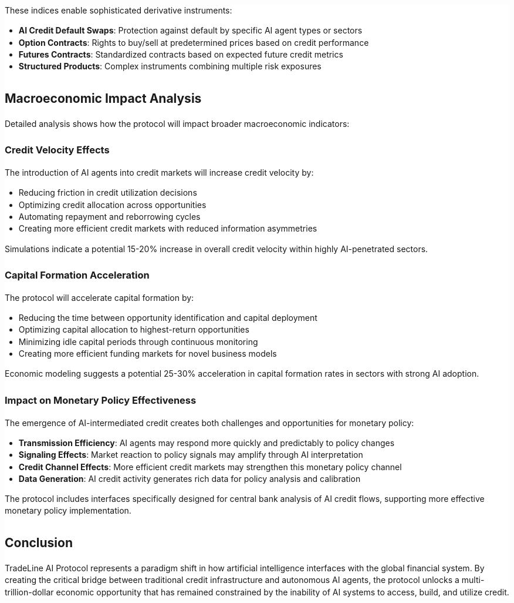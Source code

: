 These indices enable sophisticated derivative instruments:

- **AI Credit Default Swaps**: Protection against default by specific AI agent types or sectors
- **Option Contracts**: Rights to buy/sell at predetermined prices based on credit performance
- **Futures Contracts**: Standardized contracts based on expected future credit metrics
- **Structured Products**: Complex instruments combining multiple risk exposures

## Macroeconomic Impact Analysis

Detailed analysis shows how the protocol will impact broader macroeconomic indicators:

### Credit Velocity Effects

The introduction of AI agents into credit markets will increase credit velocity by:

- Reducing friction in credit utilization decisions
- Optimizing credit allocation across opportunities
- Automating repayment and reborrowing cycles
- Creating more efficient credit markets with reduced information asymmetries

Simulations indicate a potential 15-20% increase in overall credit velocity within highly AI-penetrated sectors.

### Capital Formation Acceleration

The protocol will accelerate capital formation by:

- Reducing the time between opportunity identification and capital deployment
- Optimizing capital allocation to highest-return opportunities
- Minimizing idle capital periods through continuous monitoring
- Creating more efficient funding markets for novel business models

Economic modeling suggests a potential 25-30% acceleration in capital formation rates in sectors with strong AI adoption.

### Impact on Monetary Policy Effectiveness

The emergence of AI-intermediated credit creates both challenges and opportunities for monetary policy:

- **Transmission Efficiency**: AI agents may respond more quickly and predictably to policy changes
- **Signaling Effects**: Market reaction to policy signals may amplify through AI interpretation
- **Credit Channel Effects**: More efficient credit markets may strengthen this monetary policy channel
- **Data Generation**: AI credit activity generates rich data for policy analysis and calibration

The protocol includes interfaces specifically designed for central bank analysis of AI credit flows, supporting more effective monetary policy implementation.

## Conclusion

TradeLine AI Protocol represents a paradigm shift in how artificial intelligence interfaces with the global financial system. By creating the critical bridge between traditional credit infrastructure and autonomous AI agents, the protocol unlocks a multi-trillion-dollar economic opportunity that has remained constrained by the inability of AI systems to access, build, and utilize credit.
